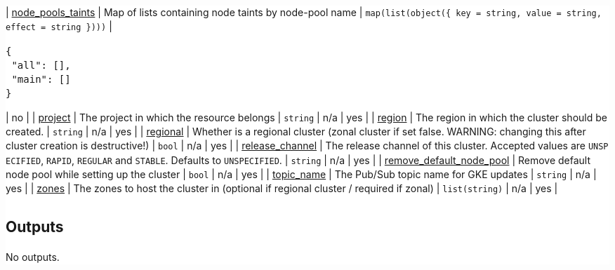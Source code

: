 | <a name="input_node_pools_taints"></a> [node\_pools\_taints](#input\_node\_pools\_taints) | Map of lists containing node taints by node-pool name | `map(list(object({ key = string, value = string, effect = string })))` | <pre>{<br>  "all": [],<br>  "main": []<br>}</pre> | no |
| <a name="input_project"></a> [project](#input\_project) | The project in which the resource belongs | `string` | n/a | yes |
| <a name="input_region"></a> [region](#input\_region) | The region in which the cluster should be created. | `string` | n/a | yes |
| <a name="input_regional"></a> [regional](#input\_regional) | Whether is a regional cluster (zonal cluster if set false. WARNING: changing this after cluster creation is destructive!) | `bool` | n/a | yes |
| <a name="input_release_channel"></a> [release\_channel](#input\_release\_channel) | The release channel of this cluster. Accepted values are `UNSPECIFIED`, `RAPID`, `REGULAR` and `STABLE`. Defaults to `UNSPECIFIED`. | `string` | n/a | yes |
| <a name="input_remove_default_node_pool"></a> [remove\_default\_node\_pool](#input\_remove\_default\_node\_pool) | Remove default node pool while setting up the cluster | `bool` | n/a | yes |
| <a name="input_topic_name"></a> [topic\_name](#input\_topic\_name) | The Pub/Sub topic name for GKE updates | `string` | n/a | yes |
| <a name="input_zones"></a> [zones](#input\_zones) | The zones to host the cluster in (optional if regional cluster / required if zonal) | `list(string)` | n/a | yes |

## Outputs

No outputs.

